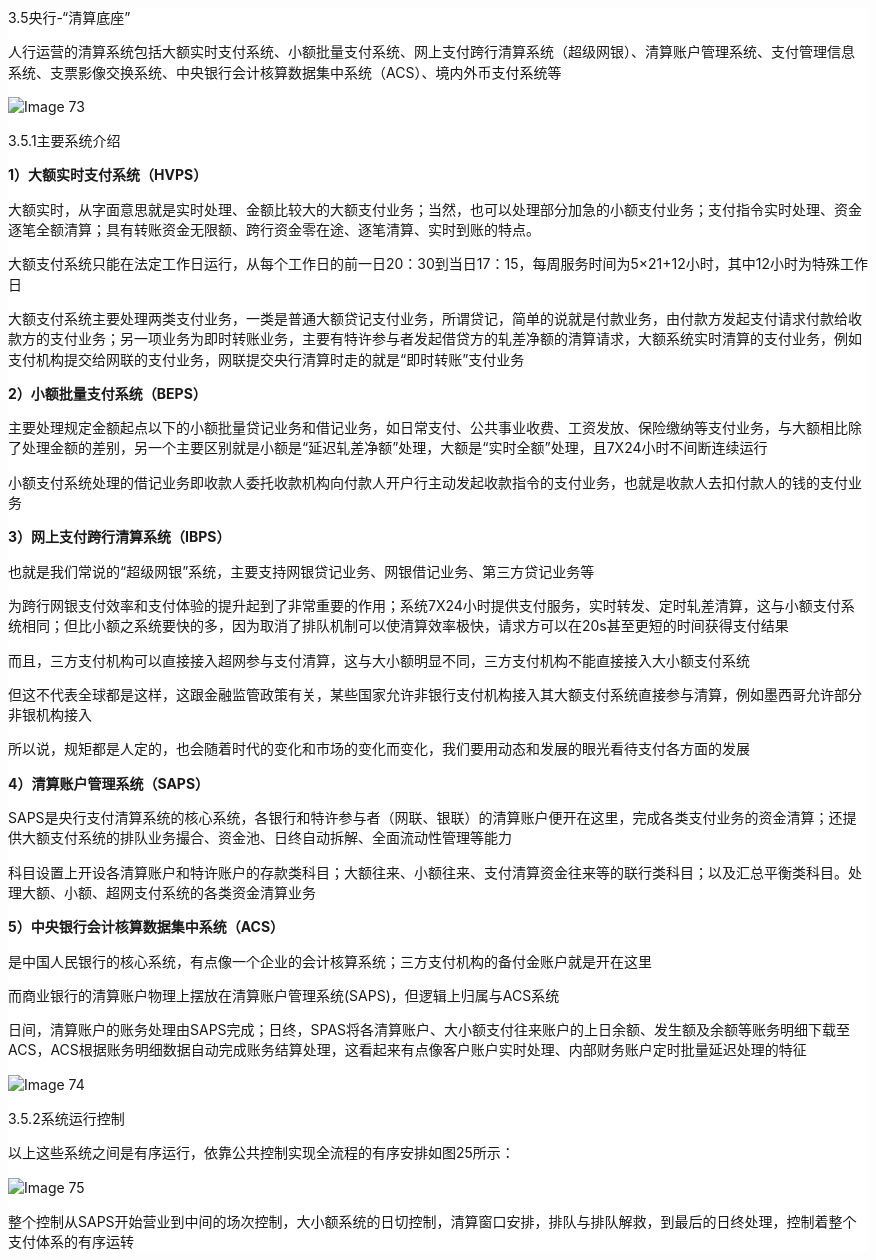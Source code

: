 3.5央行-“清算底座”

人行运营的清算系统包括大额实时支付系统、小额批量支付系统、网上支付跨行清算系统（超级网银）、清算账户管理系统、支付管理信息系统、支票影像交换系统、中央银行会计核算数据集中系统（ACS）、境内外币支付系统等  

![Image 73](https://mmbiz.qpic.cn/mmbiz_png/n37kXjE2Ok56B6iaHAiaoM2y73CZlv7vgCQPVOvibMbPGfyC04En2MKmYztEbsScQYQJ1mpmnehCxpWEIavRvfgXQ/640?wx_fmt=png&from=appmsg)

3.5.1主要系统介绍

**1）大额实时支付系统（HVPS）**

大额实时，从字面意思就是实时处理、金额比较大的大额支付业务；当然，也可以处理部分加急的小额支付业务；支付指令实时处理、资金逐笔全额清算；具有转账资金无限额、跨行资金零在途、逐笔清算、实时到账的特点。

大额支付系统只能在法定工作日运行，从每个工作日的前一日20：30到当日17：15，每周服务时间为5×21+12小时，其中12小时为特殊工作日

大额支付系统主要处理两类支付业务，一类是普通大额贷记支付业务，所谓贷记，简单的说就是付款业务，由付款方发起支付请求付款给收款方的支付业务；另一项业务为即时转账业务，主要有特许参与者发起借贷方的轧差净额的清算请求，大额系统实时清算的支付业务，例如支付机构提交给网联的支付业务，网联提交央行清算时走的就是“即时转账”支付业务

**2）小额批量支付系统（BEPS）**

主要处理规定金额起点以下的小额批量贷记业务和借记业务，如日常支付、公共事业收费、工资发放、保险缴纳等支付业务，与大额相比除了处理金额的差别，另一个主要区别就是小额是“延迟轧差净额”处理，大额是“实时全额”处理，且7X24小时不间断连续运行

小额支付系统处理的借记业务即收款人委托收款机构向付款人开户行主动发起收款指令的支付业务，也就是收款人去扣付款人的钱的支付业务

**3）网上支付跨行清算系统（IBPS）**  

也就是我们常说的“超级网银”系统，主要支持网银贷记业务、网银借记业务、第三方贷记业务等

为跨行网银支付效率和支付体验的提升起到了非常重要的作用；系统7X24小时提供支付服务，实时转发、定时轧差清算，这与小额支付系统相同；但比小额之系统要快的多，因为取消了排队机制可以使清算效率极快，请求方可以在20s甚至更短的时间获得支付结果

而且，三方支付机构可以直接接入超网参与支付清算，这与大小额明显不同，三方支付机构不能直接接入大小额支付系统

但这不代表全球都是这样，这跟金融监管政策有关，某些国家允许非银行支付机构接入其大额支付系统直接参与清算，例如墨西哥允许部分非银机构接入

所以说，规矩都是人定的，也会随着时代的变化和市场的变化而变化，我们要用动态和发展的眼光看待支付各方面的发展

**4）清算账户管理系统（SAPS）**

SAPS是央行支付清算系统的核心系统，各银行和特许参与者（网联、银联）的清算账户便开在这里，完成各类支付业务的资金清算；还提供大额支付系统的排队业务撮合、资金池、日终自动拆解、全面流动性管理等能力

科目设置上开设各清算账户和特许账户的存款类科目；大额往来、小额往来、支付清算资金往来等的联行类科目；以及汇总平衡类科目。处理大额、小额、超网支付系统的各类资金清算业务

**5）中央银行会计核算数据集中系统（ACS）**

是中国人民银行的核心系统，有点像一个企业的会计核算系统；三方支付机构的备付金账户就是开在这里

而商业银行的清算账户物理上摆放在清算账户管理系统(SAPS)，但逻辑上归属与ACS系统

日间，清算账户的账务处理由SAPS完成；日终，SPAS将各清算账户、大小额支付往来账户的上日余额、发生额及余额等账务明细下载至ACS，ACS根据账务明细数据自动完成账务结算处理，这看起来有点像客户账户实时处理、内部财务账户定时批量延迟处理的特征

![Image 74](https://mmbiz.qpic.cn/mmbiz_png/n37kXjE2Ok58qibzAOQEXt9SDRJyOVO9gWrk3ObsZBibgHkkdlibJueE0wOd57q626FduXYHznQlVWmRHrtyyiaDUg/640?wx_fmt=png&from=appmsg)

3.5.2系统运行控制

以上这些系统之间是有序运行，依靠公共控制实现全流程的有序安排如图25所示：

![Image 75](https://mmbiz.qpic.cn/mmbiz_png/n37kXjE2Ok56B6iaHAiaoM2y73CZlv7vgCH6fjBl9abqibvibsnFJMsDLDTLr0nK3M00oMT1JXhRFEhUs5tCFicsP1w/640?wx_fmt=png&from=appmsg)

整个控制从SAPS开始营业到中间的场次控制，大小额系统的日切控制，清算窗口安排，排队与排队解救，到最后的日终处理，控制着整个支付体系的有序运转
